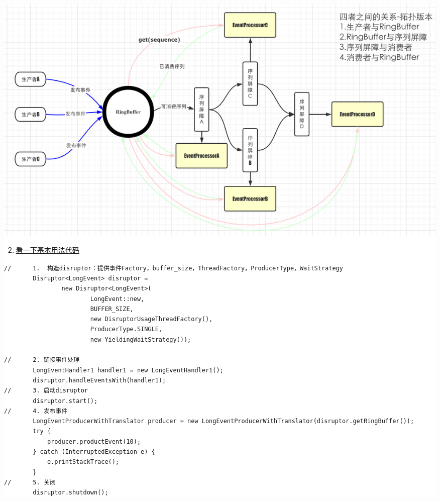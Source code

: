 ![](../../../../image/ring_buffer_component_structure_major.png)

2.  [看一下基本用法代码](../java/erik/study/disruptor/DisruptorUsageTest.java)
```
//      1.  构造disruptor：提供事件Factory，buffer_size，ThreadFactory，ProducerType，WaitStrategy
        Disruptor<LongEvent> disruptor =
                new Disruptor<LongEvent>(
                        LongEvent::new,
                        BUFFER_SIZE,
                        new DisruptorUsageThreadFactory(),
                        ProducerType.SINGLE,
                        new YieldingWaitStrategy());

//      2. 链接事件处理
        LongEventHandler1 handler1 = new LongEventHandler1();
        disruptor.handleEventsWith(handler1);
//      3. 启动disruptor
        disruptor.start();
//      4. 发布事件
        LongEventProducerWithTranslator producer = new LongEventProducerWithTranslator(disruptor.getRingBuffer());
        try {
            producer.productEvent(10);
        } catch (InterruptedException e) {
            e.printStackTrace();
        }
//      5. 关闭
        disruptor.shutdown();
```
